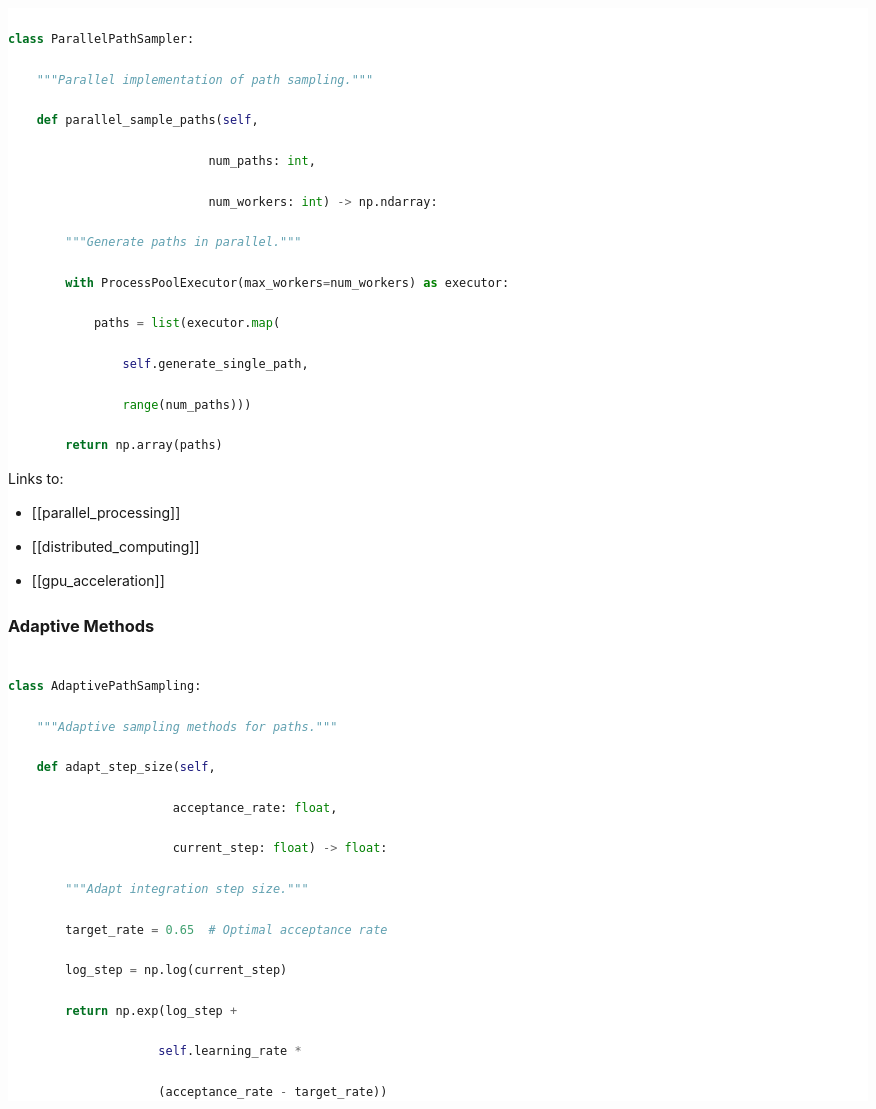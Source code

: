 ```python

class ParallelPathSampler:

    """Parallel implementation of path sampling."""

    def parallel_sample_paths(self,

                            num_paths: int,

                            num_workers: int) -> np.ndarray:

        """Generate paths in parallel."""

        with ProcessPoolExecutor(max_workers=num_workers) as executor:

            paths = list(executor.map(

                self.generate_single_path,

                range(num_paths)))

        return np.array(paths)

```

Links to:

- [[parallel_processing]]

- [[distributed_computing]]

- [[gpu_acceleration]]

### Adaptive Methods

```python

class AdaptivePathSampling:

    """Adaptive sampling methods for paths."""

    def adapt_step_size(self,

                       acceptance_rate: float,

                       current_step: float) -> float:

        """Adapt integration step size."""

        target_rate = 0.65  # Optimal acceptance rate

        log_step = np.log(current_step)

        return np.exp(log_step + 

                     self.learning_rate * 

                     (acceptance_rate - target_rate))

```
